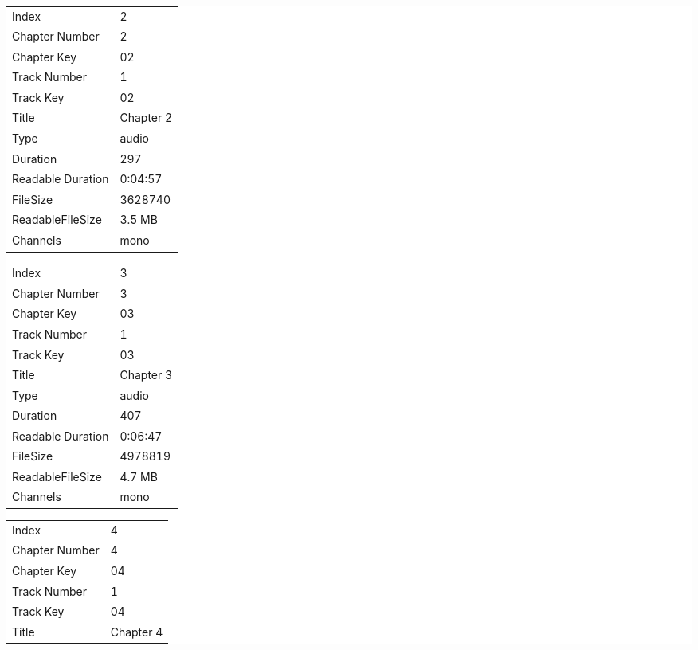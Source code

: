 |  |  |
| - | - |
| Index | 2 |
| Chapter Number | 2 |
| Chapter Key | 02 |
| Track Number | 1 |
| Track Key | 02 |
| Title | Chapter 2 |
| Type | audio |
| Duration | 297 |
| Readable Duration | 0:04:57 |
| FileSize | 3628740 |
| ReadableFileSize | 3.5 MB |
| Channels | mono |

|  |  |
| - | - |
| Index | 3 |
| Chapter Number | 3 |
| Chapter Key | 03 |
| Track Number | 1 |
| Track Key | 03 |
| Title | Chapter 3 |
| Type | audio |
| Duration | 407 |
| Readable Duration | 0:06:47 |
| FileSize | 4978819 |
| ReadableFileSize | 4.7 MB |
| Channels | mono |

|  |  |
| - | - |
| Index | 4 |
| Chapter Number | 4 |
| Chapter Key | 04 |
| Track Number | 1 |
| Track Key | 04 |
| Title | Chapter 4 |